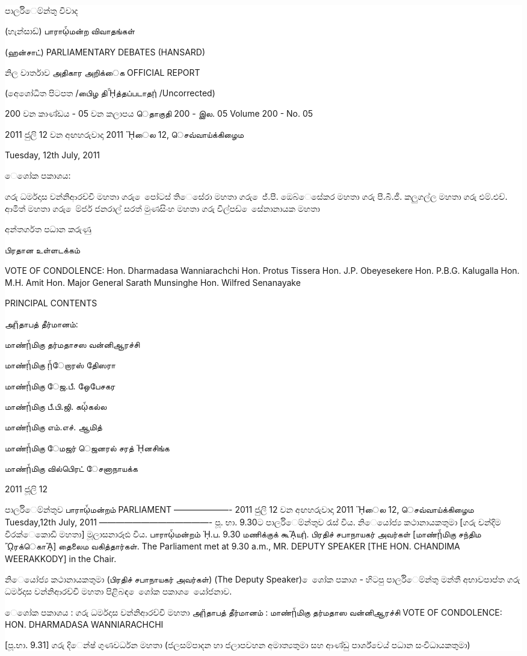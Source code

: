 පාර්ලිෙම්න්තු විවාද

(හැන්සාඩ්) பாராᾦமன்ற விவாதங்கள்

(ஹன்சாட்) PARLIAMENTARY DEBATES (HANSARD)

නිල වාර්තාව அதிகார அறிக்ைக OFFICIAL REPORT

(අෙශෝධිත පිටපත /பிைழ திᾞத்தப்படாதᾐ /Uncorrected)

200 වන කාණ්ඩය - 05 වන කලාපය ெதாகுதி 200 - இல. 05 Volume 200 - No. 05

2011 ජුලි 12 වන අඟහරුවාදා 2011 ᾝைல 12, ெசவ்வாய்க்கிழைம

Tuesday, 12th July, 2011

ෙශෝක පකාශය:

ගරු ධර්මදාස වන්නිආරච්චි මහතා ගරු ෙපෝටස් තිෙසේරා මහතා ගරු ෙජ්.පී. ඔෙබ්ෙසේකර මහතා ගරු පී.බී.ජී. කලුගල්ල මහතා ගරු එම්.එච්. ආමිත් මහතා ගරු ෙම්ජර් ජනරාල් සරත් මුණසිංහ මහතා ගරු විල්පඩ් ෙසේනානායක මහතා

අන්තර්ගත පධාන කරුණු

பிரதான உள்ளடக்கம்

VOTE OF CONDOLENCE: Hon. Dharmadasa Wanniarachchi Hon. Protus Tissera Hon. J.P. Obeyesekere Hon. P.B.G. Kalugalla Hon. M.H. Amit Hon. Major General Sarath Munsinghe Hon. Wilfred Senanayake

PRINCIPAL CONTENTS

அᾔதாபத் தீர்மானம்:

மாண்ᾗமிகு தர்மதாசஸ வன்னிஆரச்சி

மாண்ᾗமிகு ᾗேறாரஸ் திேஸரா

மாண்ᾗமிகு ேஜ.பீ. ஒேபேசகர

மாண்ᾗமிகு பீ.பி.ஜி. கᾦகல்ல

மாண்ᾗமிகு எம்.எச். ஆமித்

மாண்ᾗமிகு ேமஜர் ெஜனரல் சரத் ᾙனசிங்க

மாண்ᾗமிகு வில்பிெரட் ேசனாநாயக்க

2011 ජූලි 12

පාර්ලිෙම්න්තුව பாராᾦமன்றம் PARLIAMENT —————–—- 2011 ජුලි 12 වන අඟහරුවාදා 2011 ᾝைல 12, ெசவ்வாய்க்கிழைம Tuesday,12th July, 2011 —————————————- පූ. භා. 9.30ට පාර්ලිෙම්න්තුව රැස් විය. නිෙයෝජ්‍ය කථානායකතුමා [ගරු චන්දිම වීරක්ෙකොඩි මහතා] මූලාසනාරූඪ විය. பாராᾦமன்றம் ᾙ.ப. 9.30 மணிக்குக் கூᾊயᾐ. பிரதிச் சபாநாயகர் அவர்கள் [மாண்ᾗமிகு சந்திம ᾪரக்ெகாᾊ] தைலைம வகித்தார்கள். The Parliament met at 9.30 a.m., MR. DEPUTY SPEAKER [THE HON. CHANDIMA WEERAKKODY] in the Chair.

නිෙයෝජ්‍ය කථානායකතුමා (பிரதிச் சபாநாயகர் அவர்கள்) (The Deputy Speaker) ෙශෝක පකාශ - හිටපු පාර්ලිෙම්න්තු මන්තී අභාවපාප්ත ගරු ධර්මදාස වන්නිආරච්චි මහතා පිළිබඳ ෙශෝක පකාශ ෙයෝජනාව.

ෙශෝක පකාශය : ගරු ධර්මදාස වන්නිආරච්චි මහතා அᾔதாபத் தீர்மானம் : மாண்ᾗமிகு தர்மதாஸ வன்னிஆரச்சி VOTE OF CONDOLENCE: HON. DHARMADASA WANNIARACHCHI

[පූ.භා. 9.31] ගරු දිෙන්ෂ් ගුණවර්ධන මහතා (ජලසම්පාදන හා ජලාපවහන අමාත්‍යතුමා සහ ආණ්ඩු පාර්ශ්වෙය් පධාන සංවිධායකතුමා)
